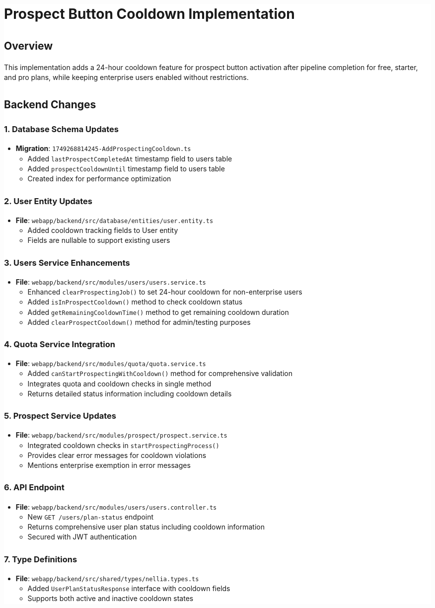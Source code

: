 # Prospect Button Cooldown Implementation

## Overview
This implementation adds a 24-hour cooldown feature for prospect button activation after pipeline completion for free, starter, and pro plans, while keeping enterprise users enabled without restrictions.

## Backend Changes

### 1. Database Schema Updates
- **Migration**: `1749268814245-AddProspectingCooldown.ts`
  - Added `lastProspectCompletedAt` timestamp field to users table
  - Added `prospectCooldownUntil` timestamp field to users table
  - Created index for performance optimization

### 2. User Entity Updates
- **File**: `webapp/backend/src/database/entities/user.entity.ts`
  - Added cooldown tracking fields to User entity
  - Fields are nullable to support existing users

### 3. Users Service Enhancements
- **File**: `webapp/backend/src/modules/users/users.service.ts`
  - Enhanced `clearProspectingJob()` to set 24-hour cooldown for non-enterprise users
  - Added `isInProspectCooldown()` method to check cooldown status
  - Added `getRemainingCooldownTime()` method to get remaining cooldown duration
  - Added `clearProspectCooldown()` method for admin/testing purposes

### 4. Quota Service Integration
- **File**: `webapp/backend/src/modules/quota/quota.service.ts`
  - Added `canStartProspectingWithCooldown()` method for comprehensive validation
  - Integrates quota and cooldown checks in single method
  - Returns detailed status information including cooldown details

### 5. Prospect Service Updates
- **File**: `webapp/backend/src/modules/prospect/prospect.service.ts`
  - Integrated cooldown checks in `startProspectingProcess()`
  - Provides clear error messages for cooldown violations
  - Mentions enterprise exemption in error messages

### 6. API Endpoint
- **File**: `webapp/backend/src/modules/users/users.controller.ts`
  - New `GET /users/plan-status` endpoint
  - Returns comprehensive user plan status including cooldown information
  - Secured with JWT authentication

### 7. Type Definitions
- **File**: `webapp/backend/src/shared/types/nellia.types.ts`
  - Added `UserPlanStatusResponse` interface with cooldown fields
  - Supports both active and inactive cooldown states
